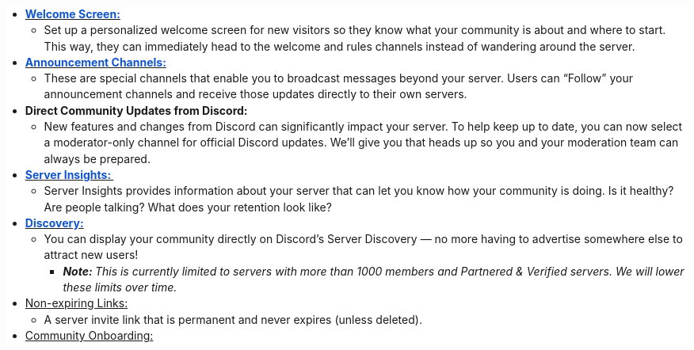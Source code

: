<ul>
    <li>
        <a href="https://support.discord.com/hc/en-us/articles/360043913591"><strong><span class="wysiwyg-underline" style="color: #1155cc;" data-darkreader-inline-color="">Welcome Screen:</span></strong></a> 
        <ul>
            <li>Set up a personalized welcome screen for new visitors so they know what your community is about and where to start. This way, they can immediately head to the welcome and rules channels instead of wandering around the server.</li>
        </ul>
    </li>
    <li>
        <a href="https://support.discord.com/hc/en-us/articles/360032008192"><strong><span class="wysiwyg-underline" style="color: #1155cc;" data-darkreader-inline-color="">Announcement Channels:</span></strong></a><strong> </strong>
        <ul>
            <li>These are special channels that enable you to broadcast messages beyond your server. Users can “Follow” your announcement channels and receive those updates directly to their own servers.</li>
        </ul>
    </li>
    <li>
        <strong>Direct Community Updates from Discord: </strong>
        <ul>
            <li>New features and changes from Discord can significantly impact your server. To help keep up to date, you can now select a moderator-only channel for official Discord updates. We’ll give you that heads up so you and your moderation team can always be prepared.</li>
        </ul>
    </li>
    <li>
        <a href="https://support.discord.com/hc/en-us/articles/360032807371"><strong><span class="wysiwyg-underline" style="color: #1155cc;" data-darkreader-inline-color="">Server Insights: </span></strong></a>
        <ul>
            <li>Server Insights provides information about your server that can let you know how your community is doing. Is it healthy? Are people talking? What does your retention look like?</li>
        </ul>
    </li>
    <li>
        <a href="https://support.discord.com/hc/en-us/articles/360023968311"><strong><span class="wysiwyg-underline" style="color: #1155cc;" data-darkreader-inline-color="">Discovery:</span></strong></a>
        <ul>
            <li>You can display your community directly on Discord’s Server Discovery — no more having to advertise somewhere else to attract new users! 
                <ul>
                    <li>
                        <strong><em>Note: </em></strong><em>This is currently limited to servers with more than 1000 members and Partnered &amp; Verified servers. We will lower these limits over time.</em>
                    </li>
                </ul>
            </li>
        </ul>
    </li>
    <li>
        <a href="https://support.discord.com/hc/en-us/articles/208866998" target="_self" rel="undefined">Non-expiring Links:</a>
        <ul>
            <li>A server invite link that is permanent and never expires (unless deleted). </li>
        </ul>
    </li>
    <li>
        <a href="https://support.discord.com/hc/en-us/articles/11074987197975" target="_self" rel="undefined">Community Onboarding:</a>
        <ul>